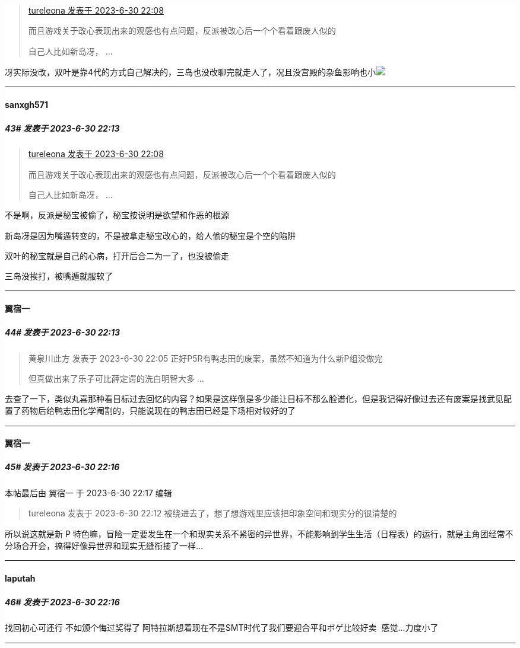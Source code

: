 <blockquote><a href="httphttps://bbs.saraba1st.com/2b/forum.php?mod=redirect&amp;goto=findpost&amp;pid=61498035&amp;ptid=2142429" target="_blank">tureleona 发表于 2023-6-30 22:08</a>

而且游戏关于改心表现出来的观感也有点问题，反派被改心后一个个看着跟废人似的

自己人比如新岛冴， ...</blockquote>
冴实际没改，双叶是靠4代的方式自己解决的，三岛也没改聊完就走人了，况且没宫殿的杂鱼影响也小<img src="https://static.saraba1st.com/image/smiley/face2017/067.png" referrerpolicy="no-referrer">

*****

####  sanxgh571  
##### 43#       发表于 2023-6-30 22:13

<blockquote><a href="httphttps://bbs.saraba1st.com/2b/forum.php?mod=redirect&amp;goto=findpost&amp;pid=61498035&amp;ptid=2142429" target="_blank">tureleona 发表于 2023-6-30 22:08</a>

而且游戏关于改心表现出来的观感也有点问题，反派被改心后一个个看着跟废人似的

自己人比如新岛冴， ...</blockquote>
不是啊，反派是秘宝被偷了，秘宝按说明是欲望和作恶的根源

新岛冴是因为嘴遁转变的，不是被拿走秘宝改心的，给人偷的秘宝是个空的陷阱

双叶的秘宝就是自己的心病，打开后合二为一了，也没被偷走

三岛没挨打，被嘴遁就服软了

*****

####  翼宿一  
##### 44#       发表于 2023-6-30 22:13

<blockquote>黄泉川此方 发表于 2023-6-30 22:05
正好P5R有鸭志田的废案，虽然不知道为什么新P组没做完

但真做出来了乐子可比薛定谔的洗白明智大多 ...</blockquote>
去查了一下，类似丸喜那种看目标过去回忆的内容？如果是这样倒是多少能让目标不那么脸谱化，但是我记得好像过去还有废案是找武见配置了药物后给鸭志田化学阉割的，只能说现在的鸭志田已经是下场相对较好的了

*****

####  翼宿一  
##### 45#       发表于 2023-6-30 22:16

 本帖最后由 翼宿一 于 2023-6-30 22:17 编辑 
<blockquote>tureleona 发表于 2023-6-30 22:12
被绕进去了，想了想游戏里应该把印象空间和现实分的很清楚的</blockquote>
所以说这就是新 P 特色嘛，冒险一定要发生在一个和现实关系不紧密的异世界，不能影响到学生生活（日程表）的运行，就是主角团经常不分场合开会，搞得好像异世界和现实无缝衔接了一样…

*****

####  laputah  
##### 46#       发表于 2023-6-30 22:16

找回初心可还行 不如颁个悔过奖得了 阿特拉斯想着现在不是SMT时代了我们要迎合平和ボゲ比较好卖  感觉...力度小了 　

*****
